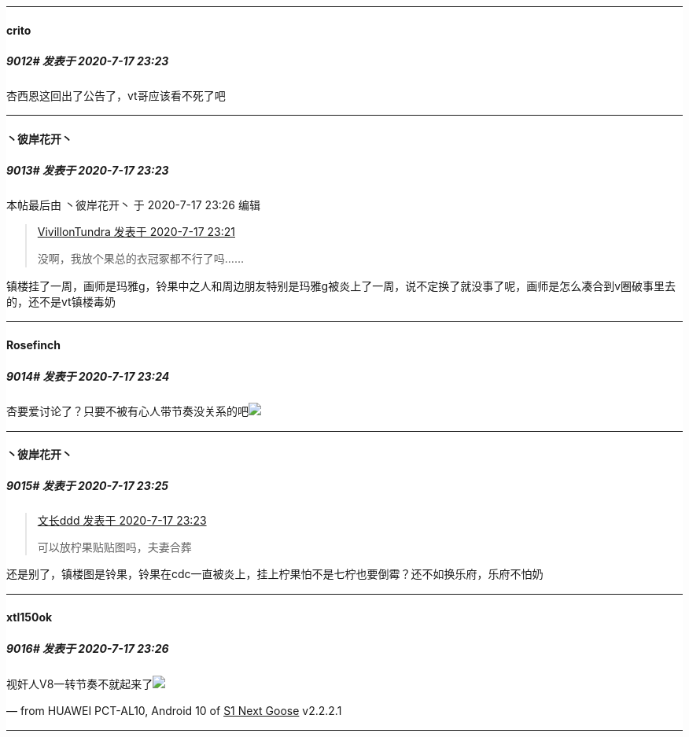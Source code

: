 
-----

####  crito  
##### 9012#       发表于 2020-7-17 23:23


杏西恩这回出了公告了，vt哥应该看不死了吧


-----

####  丶彼岸花开丶  
##### 9013#       发表于 2020-7-17 23:23


 本帖最后由 丶彼岸花开丶 于 2020-7-17 23:26 编辑 
<blockquote><a href="httphttps://bbs.saraba1st.com/2b/forum.php?mod=redirect&amp;goto=findpost&amp;pid=48137838&amp;ptid=1945741" target="_blank">VivillonTundra 发表于 2020-7-17 23:21</a>

没啊，我放个果总的衣冠冢都不行了吗……</blockquote>
镇楼挂了一周，画师是玛雅g，铃果中之人和周边朋友特别是玛雅g被炎上了一周，说不定换了就没事了呢，画师是怎么凑合到v圈破事里去的，还不是vt镇楼毒奶


-----

####  Rosefinch  
##### 9014#       发表于 2020-7-17 23:24


杏要爱讨论了？只要不被有心人带节奏没关系的吧<img src="https://static.saraba1st.com/image/smiley/face2017/001.png" referrerpolicy="no-referrer">


-----

####  丶彼岸花开丶  
##### 9015#       发表于 2020-7-17 23:25


<blockquote><a href="httphttps://bbs.saraba1st.com/2b/forum.php?mod=redirect&amp;goto=findpost&amp;pid=48137876&amp;ptid=1945741" target="_blank">文长ddd 发表于 2020-7-17 23:23</a>

可以放柠果贴贴图吗，夫妻合葬</blockquote>
还是别了，镇楼图是铃果，铃果在cdc一直被炎上，挂上柠果怕不是七柠也要倒霉？还不如换乐府，乐府不怕奶


-----

####  xtl150ok  
##### 9016#       发表于 2020-7-17 23:26


视奸人V8一转节奏不就起来了<img src="https://static.saraba1st.com/image/smiley/face2017/009.gif" referrerpolicy="no-referrer">

— from HUAWEI PCT-AL10, Android 10 of [S1 Next Goose](https://pan.baidu.com/s/1mi43uRm) v2.2.2.1


-----

